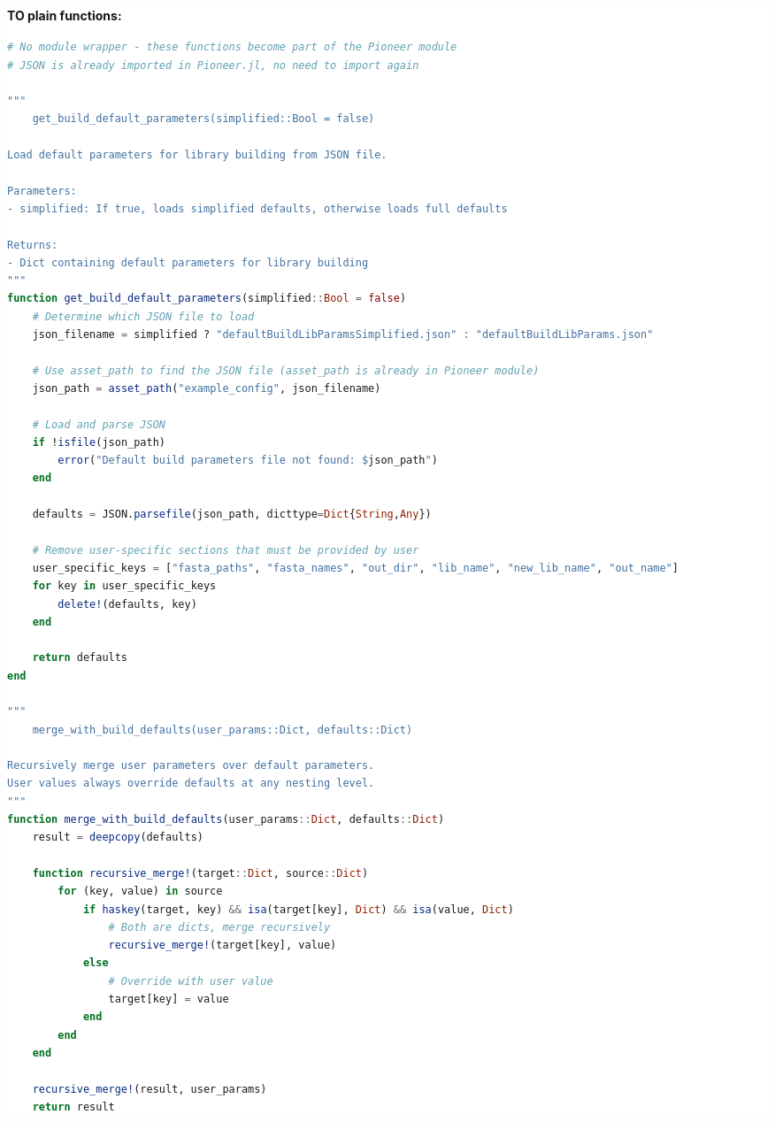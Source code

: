 **TO plain functions:**
```julia
# No module wrapper - these functions become part of the Pioneer module
# JSON is already imported in Pioneer.jl, no need to import again

"""
    get_build_default_parameters(simplified::Bool = false)

Load default parameters for library building from JSON file.

Parameters:
- simplified: If true, loads simplified defaults, otherwise loads full defaults

Returns:
- Dict containing default parameters for library building
"""
function get_build_default_parameters(simplified::Bool = false)
    # Determine which JSON file to load
    json_filename = simplified ? "defaultBuildLibParamsSimplified.json" : "defaultBuildLibParams.json"
    
    # Use asset_path to find the JSON file (asset_path is already in Pioneer module)
    json_path = asset_path("example_config", json_filename)
    
    # Load and parse JSON
    if !isfile(json_path)
        error("Default build parameters file not found: $json_path")
    end
    
    defaults = JSON.parsefile(json_path, dicttype=Dict{String,Any})
    
    # Remove user-specific sections that must be provided by user
    user_specific_keys = ["fasta_paths", "fasta_names", "out_dir", "lib_name", "new_lib_name", "out_name"]
    for key in user_specific_keys
        delete!(defaults, key)
    end
    
    return defaults
end

"""
    merge_with_build_defaults(user_params::Dict, defaults::Dict)

Recursively merge user parameters over default parameters.
User values always override defaults at any nesting level.
"""
function merge_with_build_defaults(user_params::Dict, defaults::Dict)
    result = deepcopy(defaults)
    
    function recursive_merge!(target::Dict, source::Dict)
        for (key, value) in source
            if haskey(target, key) && isa(target[key], Dict) && isa(value, Dict)
                # Both are dicts, merge recursively
                recursive_merge!(target[key], value)
            else
                # Override with user value
                target[key] = value
            end
        end
    end
    
    recursive_merge!(result, user_params)
    return result
```